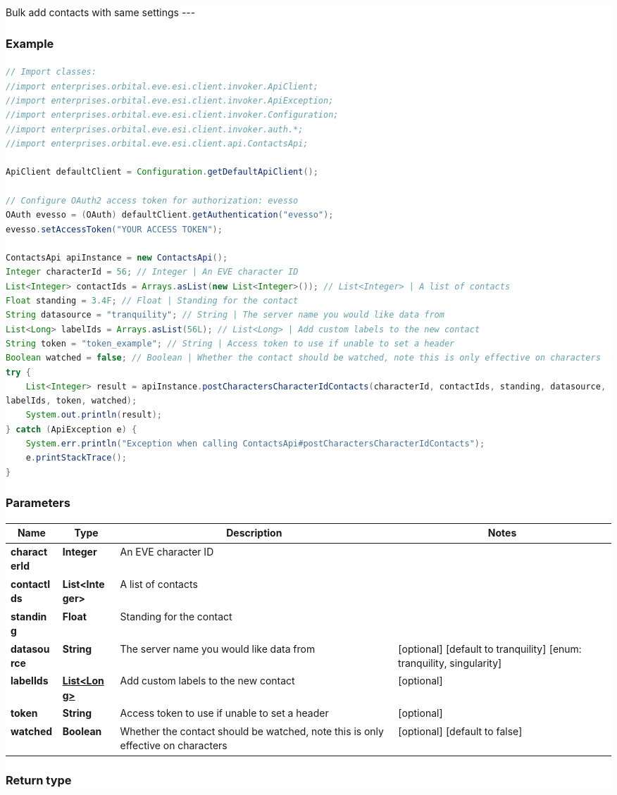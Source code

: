 Bulk add contacts with same settings  --- 

### Example
```java
// Import classes:
//import enterprises.orbital.eve.esi.client.invoker.ApiClient;
//import enterprises.orbital.eve.esi.client.invoker.ApiException;
//import enterprises.orbital.eve.esi.client.invoker.Configuration;
//import enterprises.orbital.eve.esi.client.invoker.auth.*;
//import enterprises.orbital.eve.esi.client.api.ContactsApi;

ApiClient defaultClient = Configuration.getDefaultApiClient();

// Configure OAuth2 access token for authorization: evesso
OAuth evesso = (OAuth) defaultClient.getAuthentication("evesso");
evesso.setAccessToken("YOUR ACCESS TOKEN");

ContactsApi apiInstance = new ContactsApi();
Integer characterId = 56; // Integer | An EVE character ID
List<Integer> contactIds = Arrays.asList(new List<Integer>()); // List<Integer> | A list of contacts
Float standing = 3.4F; // Float | Standing for the contact
String datasource = "tranquility"; // String | The server name you would like data from
List<Long> labelIds = Arrays.asList(56L); // List<Long> | Add custom labels to the new contact
String token = "token_example"; // String | Access token to use if unable to set a header
Boolean watched = false; // Boolean | Whether the contact should be watched, note this is only effective on characters
try {
    List<Integer> result = apiInstance.postCharactersCharacterIdContacts(characterId, contactIds, standing, datasource, labelIds, token, watched);
    System.out.println(result);
} catch (ApiException e) {
    System.err.println("Exception when calling ContactsApi#postCharactersCharacterIdContacts");
    e.printStackTrace();
}
```

### Parameters

Name | Type | Description  | Notes
------------- | ------------- | ------------- | -------------
 **characterId** | **Integer**| An EVE character ID |
 **contactIds** | **List&lt;Integer&gt;**| A list of contacts |
 **standing** | **Float**| Standing for the contact |
 **datasource** | **String**| The server name you would like data from | [optional] [default to tranquility] [enum: tranquility, singularity]
 **labelIds** | [**List&lt;Long&gt;**](Long.md)| Add custom labels to the new contact | [optional]
 **token** | **String**| Access token to use if unable to set a header | [optional]
 **watched** | **Boolean**| Whether the contact should be watched, note this is only effective on characters | [optional] [default to false]

### Return type
